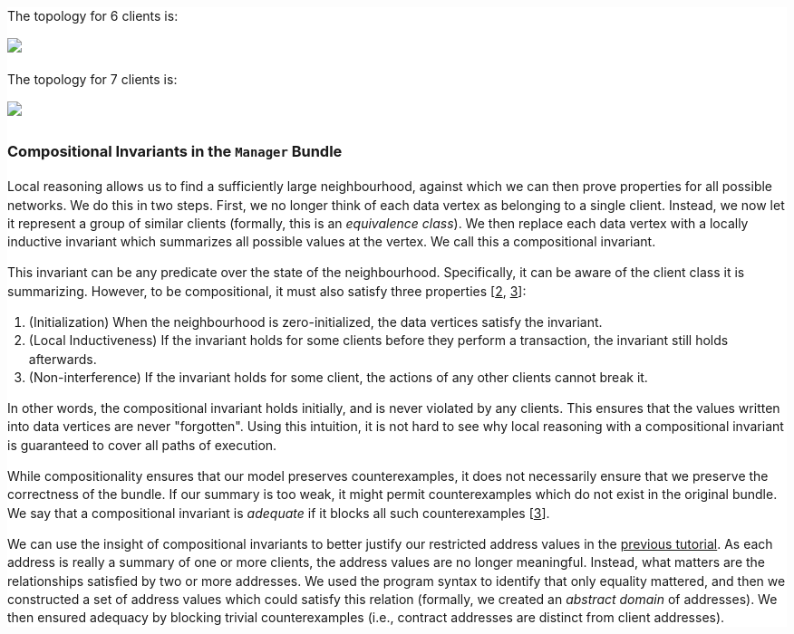 The topology for 6 clients is:

![](http://seahorn.github.io/images/smartace-network-1-process.svg)

The topology for 7 clients is:

![](http://seahorn.github.io/images/smartace-network-4-process.svg)

### Compositional Invariants in the `Manager` Bundle

Local reasoning allows us to find a sufficiently large neighbourhood, against
which we can then prove properties for all possible networks. We do this in two
steps. First, we no longer think of each data vertex as belonging to a single
client. Instead, we now let it represent a group of similar clients (formally,
this is an *equivalence class*). We then replace each data vertex with a locally
inductive invariant which summarizes all possible values at the vertex. We call
this a compositional invariant.

This invariant can be any predicate over the state of the neighbourhood.
Specifically, it can be aware of the client class it is summarizing. However, to
be compositional, it must also satisfy three properties [[2](#reference),
[3](#reference)]:

  1. (Initialization) When the neighbourhood is zero-initialized, the data
     vertices satisfy the invariant.
  2. (Local Inductiveness) If the invariant holds for some clients before they
     perform a transaction, the invariant still holds afterwards.
  3. (Non-interference) If the invariant holds for some client, the actions of
     any other clients cannot break it.

In other words, the compositional invariant holds initially, and is never
violated by any clients. This ensures that the values written into data
vertices are never "forgotten". Using this intuition, it is not hard to see why
local reasoning with a compositional invariant is guaranteed to cover all paths
of execution.

While compositionality ensures that our model preserves counterexamples, it does
not necessarily ensure that we preserve the correctness of the bundle. If our
summary is too weak, it might permit counterexamples which do not exist in the
original bundle. We say that a compositional invariant is *adequate* if it
blocks all such counterexamples [[3](#reference)].

We can use the insight of compositional invariants to better justify our
restricted address values in the
[previous tutorial](http://seahorn.github.io/smartace/verification/local%20reasoning/2020/06/08/smartace-local-reasoning-1.html).
As each address is really a summary of one or more clients, the address values
are no longer meaningful. Instead, what matters are the relationships satisfied
by two or more addresses. We used the program syntax to identify that only
equality mattered, and then we constructed a set of address values which could
satisfy this relation (formally, we created an *abstract domain* of addresses).
We then ensured adequacy by blocking trivial counterexamples (i.e., contract
addresses are distinct from client addresses).
